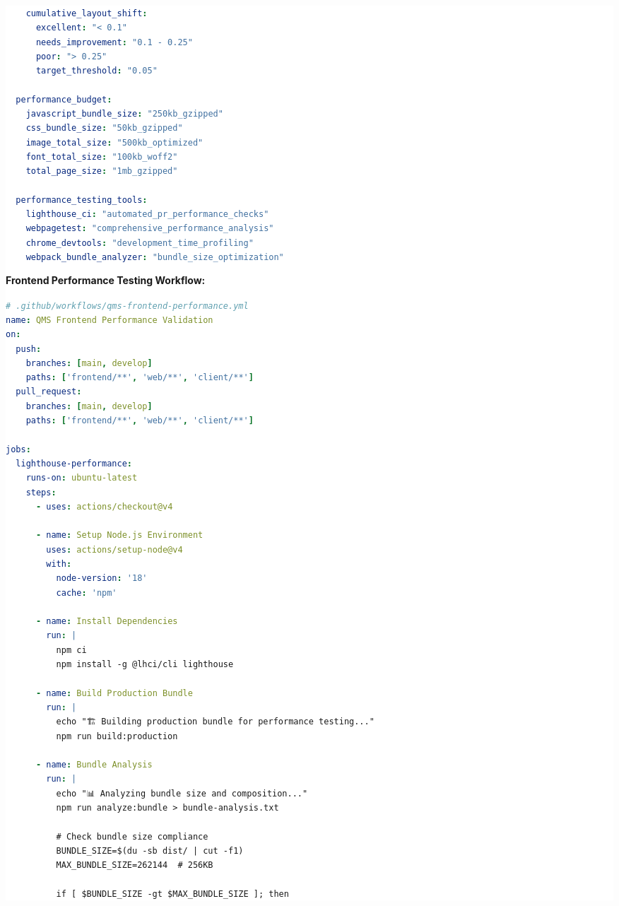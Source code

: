 ```yaml
    cumulative_layout_shift:
      excellent: "< 0.1"
      needs_improvement: "0.1 - 0.25"
      poor: "> 0.25"
      target_threshold: "0.05"
      
  performance_budget:
    javascript_bundle_size: "250kb_gzipped"
    css_bundle_size: "50kb_gzipped"
    image_total_size: "500kb_optimized"
    font_total_size: "100kb_woff2"
    total_page_size: "1mb_gzipped"
    
  performance_testing_tools:
    lighthouse_ci: "automated_pr_performance_checks"
    webpagetest: "comprehensive_performance_analysis"
    chrome_devtools: "development_time_profiling"
    webpack_bundle_analyzer: "bundle_size_optimization"
```

**Frontend Performance Testing Workflow:**
```yaml
# .github/workflows/qms-frontend-performance.yml
name: QMS Frontend Performance Validation
on:
  push:
    branches: [main, develop]
    paths: ['frontend/**', 'web/**', 'client/**']
  pull_request:
    branches: [main, develop]
    paths: ['frontend/**', 'web/**', 'client/**']

jobs:
  lighthouse-performance:
    runs-on: ubuntu-latest
    steps:
      - uses: actions/checkout@v4
      
      - name: Setup Node.js Environment
        uses: actions/setup-node@v4
        with:
          node-version: '18'
          cache: 'npm'
          
      - name: Install Dependencies
        run: |
          npm ci
          npm install -g @lhci/cli lighthouse
          
      - name: Build Production Bundle
        run: |
          echo "🏗️ Building production bundle for performance testing..."
          npm run build:production
          
      - name: Bundle Analysis
        run: |
          echo "📊 Analyzing bundle size and composition..."
          npm run analyze:bundle > bundle-analysis.txt
          
          # Check bundle size compliance
          BUNDLE_SIZE=$(du -sb dist/ | cut -f1)
          MAX_BUNDLE_SIZE=262144  # 256KB
          
          if [ $BUNDLE_SIZE -gt $MAX_BUNDLE_SIZE ]; then
```